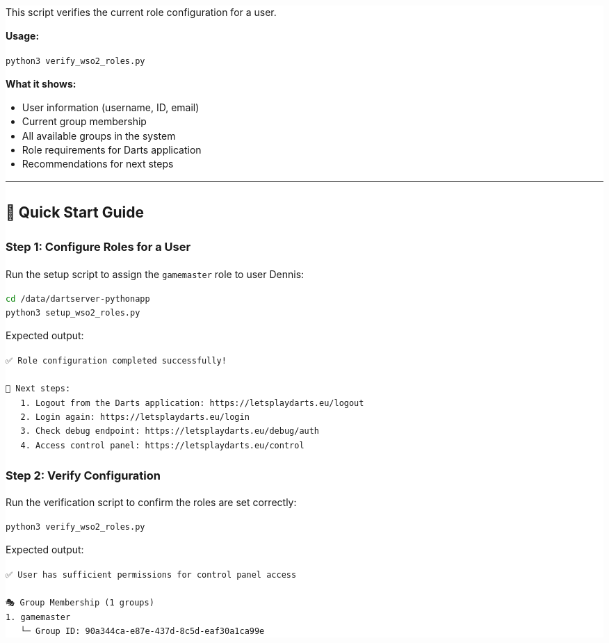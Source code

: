This script verifies the current role configuration for a user.

**Usage:**

```bash
python3 verify_wso2_roles.py
```

**What it shows:**

- User information (username, ID, email)
- Current group membership
- All available groups in the system
- Role requirements for Darts application
- Recommendations for next steps

---

## 🚀 Quick Start Guide

### Step 1: Configure Roles for a User

Run the setup script to assign the `gamemaster` role to user Dennis:

```bash
cd /data/dartserver-pythonapp
python3 setup_wso2_roles.py
```

Expected output:

```
✅ Role configuration completed successfully!

📝 Next steps:
   1. Logout from the Darts application: https://letsplaydarts.eu/logout
   2. Login again: https://letsplaydarts.eu/login
   3. Check debug endpoint: https://letsplaydarts.eu/debug/auth
   4. Access control panel: https://letsplaydarts.eu/control
```

### Step 2: Verify Configuration

Run the verification script to confirm the roles are set correctly:

```bash
python3 verify_wso2_roles.py
```

Expected output:

```
✅ User has sufficient permissions for control panel access

🎭 Group Membership (1 groups)
1. gamemaster
   └─ Group ID: 90a344ca-e87e-437d-8c5d-eaf30a1ca99e
```
